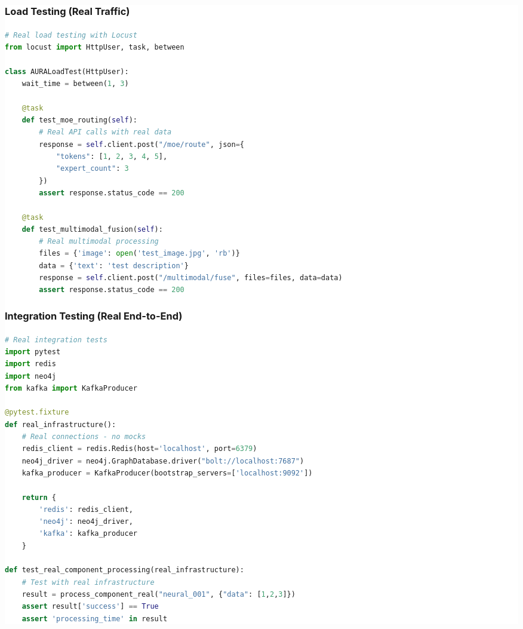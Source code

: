 ### Load Testing (Real Traffic)
```python
# Real load testing with Locust
from locust import HttpUser, task, between

class AURALoadTest(HttpUser):
    wait_time = between(1, 3)
    
    @task
    def test_moe_routing(self):
        # Real API calls with real data
        response = self.client.post("/moe/route", json={
            "tokens": [1, 2, 3, 4, 5],
            "expert_count": 3
        })
        assert response.status_code == 200
        
    @task  
    def test_multimodal_fusion(self):
        # Real multimodal processing
        files = {'image': open('test_image.jpg', 'rb')}
        data = {'text': 'test description'}
        response = self.client.post("/multimodal/fuse", files=files, data=data)
        assert response.status_code == 200
```

### Integration Testing (Real End-to-End)
```python
# Real integration tests
import pytest
import redis
import neo4j
from kafka import KafkaProducer

@pytest.fixture
def real_infrastructure():
    # Real connections - no mocks
    redis_client = redis.Redis(host='localhost', port=6379)
    neo4j_driver = neo4j.GraphDatabase.driver("bolt://localhost:7687")
    kafka_producer = KafkaProducer(bootstrap_servers=['localhost:9092'])
    
    return {
        'redis': redis_client,
        'neo4j': neo4j_driver, 
        'kafka': kafka_producer
    }

def test_real_component_processing(real_infrastructure):
    # Test with real infrastructure
    result = process_component_real("neural_001", {"data": [1,2,3]})
    assert result['success'] == True
    assert 'processing_time' in result
```
